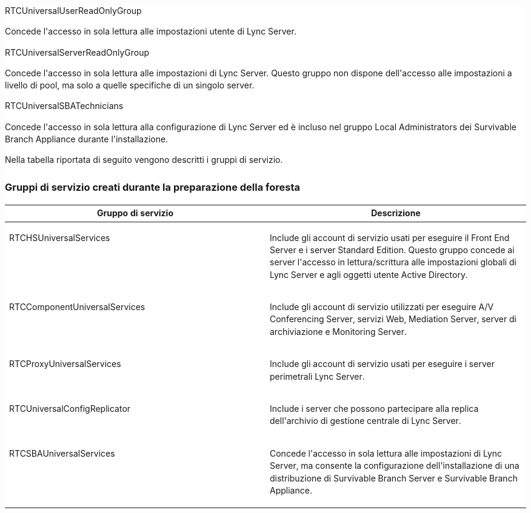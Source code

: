 <td><p>RTCUniversalUserReadOnlyGroup</p></td>
<td><p>Concede l'accesso in sola lettura alle impostazioni utente di Lync Server.</p></td>
</tr>
<tr class="even">
<td><p>RTCUniversalServerReadOnlyGroup</p></td>
<td><p>Concede l'accesso in sola lettura alle impostazioni di Lync Server. Questo gruppo non dispone dell'accesso alle impostazioni a livello di pool, ma solo a quelle specifiche di un singolo server.</p></td>
</tr>
<tr class="odd">
<td><p>RTCUniversalSBATechnicians</p></td>
<td><p>Concede l'accesso in sola lettura alla configurazione di Lync Server ed è incluso nel gruppo Local Administrators dei Survivable Branch Appliance durante l'installazione.</p></td>
</tr>
</tbody>
</table>


Nella tabella riportata di seguito vengono descritti i gruppi di servizio.

### Gruppi di servizio creati durante la preparazione della foresta

<table>
<colgroup>
<col style="width: 50%" />
<col style="width: 50%" />
</colgroup>
<thead>
<tr class="header">
<th>Gruppo di servizio</th>
<th>Descrizione</th>
</tr>
</thead>
<tbody>
<tr class="odd">
<td><p>RTCHSUniversalServices</p></td>
<td><p>Include gli account di servizio usati per eseguire il Front End Server e i server Standard Edition. Questo gruppo concede ai server l'accesso in lettura/scrittura alle impostazioni globali di Lync Server e agli oggetti utente Active Directory.</p></td>
</tr>
<tr class="even">
<td><p>RTCComponentUniversalServices</p></td>
<td><p>Include gli account di servizio utilizzati per eseguire A/V Conferencing Server, servizi Web, Mediation Server, server di archiviazione e Monitoring Server.</p></td>
</tr>
<tr class="odd">
<td><p>RTCProxyUniversalServices</p></td>
<td><p>Include gli account di servizio usati per eseguire i server perimetrali Lync Server.</p></td>
</tr>
<tr class="even">
<td><p>RTCUniversalConfigReplicator</p></td>
<td><p>Include i server che possono partecipare alla replica dell'archivio di gestione centrale di Lync Server.</p></td>
</tr>
<tr class="odd">
<td><p>RTCSBAUniversalServices</p></td>
<td><p>Concede l'accesso in sola lettura alle impostazioni di Lync Server, ma consente la configurazione dell'installazione di una distribuzione di Survivable Branch Server e Survivable Branch Appliance.</p></td>
</tr>
</tbody>
</table>

